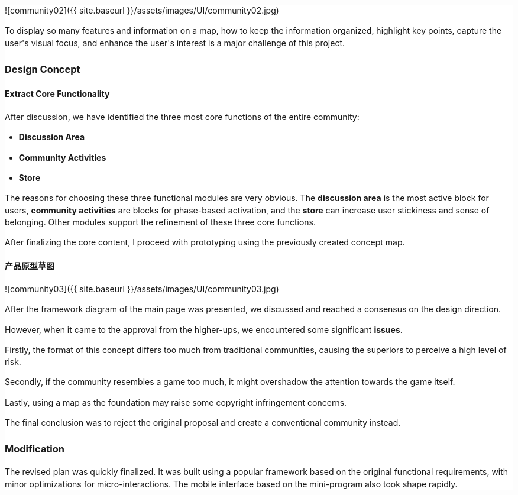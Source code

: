 ![community02]({{ site.baseurl }}/assets/images/UI/community02.jpg)

To display so many features and information on a map, how to keep the information organized, highlight key points, capture the user's visual focus, and enhance the user's interest is a major challenge of this project.



### Design Concept

#### Extract Core Functionality

After discussion, we have identified the three most core functions of the entire community:
- **Discussion Area**

- **Community Activities**

- **Store**

The reasons for choosing these three functional modules are very obvious. The **discussion area** is the most active block for users, **community activities** are blocks for phase-based activation, and the **store** can increase user stickiness and sense of belonging. Other modules support the refinement of these three core functions.

After finalizing the core content, I proceed with prototyping using the previously created concept map.

#### 产品原型草图

![community03]({{ site.baseurl }}/assets/images/UI/community03.jpg)

After the framework diagram of the main page was presented, we discussed and reached a consensus on the design direction.

However, when it came to the approval from the higher-ups, we encountered some significant **issues**.

Firstly, the format of this concept differs too much from traditional communities, causing the superiors to perceive a high level of risk.

Secondly, if the community resembles a game too much, it might overshadow the attention towards the game itself.

Lastly, using a map as the foundation may raise some copyright infringement concerns.

The final conclusion was to reject the original proposal and create a conventional community instead.



### Modification

The revised plan was quickly finalized. It was built using a popular framework based on the original functional requirements, with minor optimizations for micro-interactions. The mobile interface based on the mini-program also took shape rapidly.

<video width="100%" height="100%" controls>
  <source type="video/mp4" src="https://8ku.github.io/archive/GameofThroneSite.mp4">
</video>
